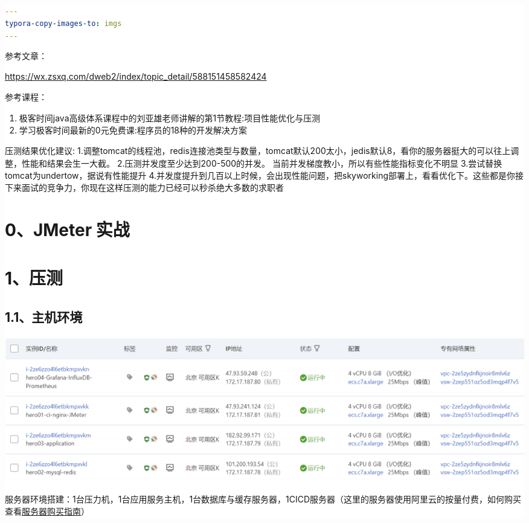 ```yaml
---
typora-copy-images-to: imgs
---
```




参考文章：

https://wx.zsxq.com/dweb2/index/topic_detail/588151458582424



参考课程：

1. 极客时间java高级体系课程中的刘亚雄老师讲解的第1节教程:项目性能优化与压测
2. 学习极客时间最新的0元免费课:程序员的18种的开发解决方案



压测结果优化建议:
1.调整tomcat的线程池，redis连接池类型与数量，tomcat默认200太小，jedis默认8，看你的服务器挺大的可以往上调整，性能和结果会生一大截。
2.压测并发度至少达到200-500的并发。
当前并发梯度教小，所以有些性能指标变化不明显
3.尝试替换tomcat为undertow，据说有性能提升
4.并发度提升到几百以上时候，会出现性能问题，把skyworking部署上，看看优化下。这些都是你接下来面试的竞争力，你现在这样压测的能力已经可以秒杀绝大多数的求职者



# 0、JMeter 实战





# 1、压测



## 1.1、主机环境

![1694486465856](imgs/1694486465856.png)

服务器环境搭建：1台压力机，1台应用服务主机，1台数据库与缓存服务器，1CICD服务器（这里的服务器使用阿里云的按量付费，如何购买查看[服务器购买指南](#A-服务器购买)）
